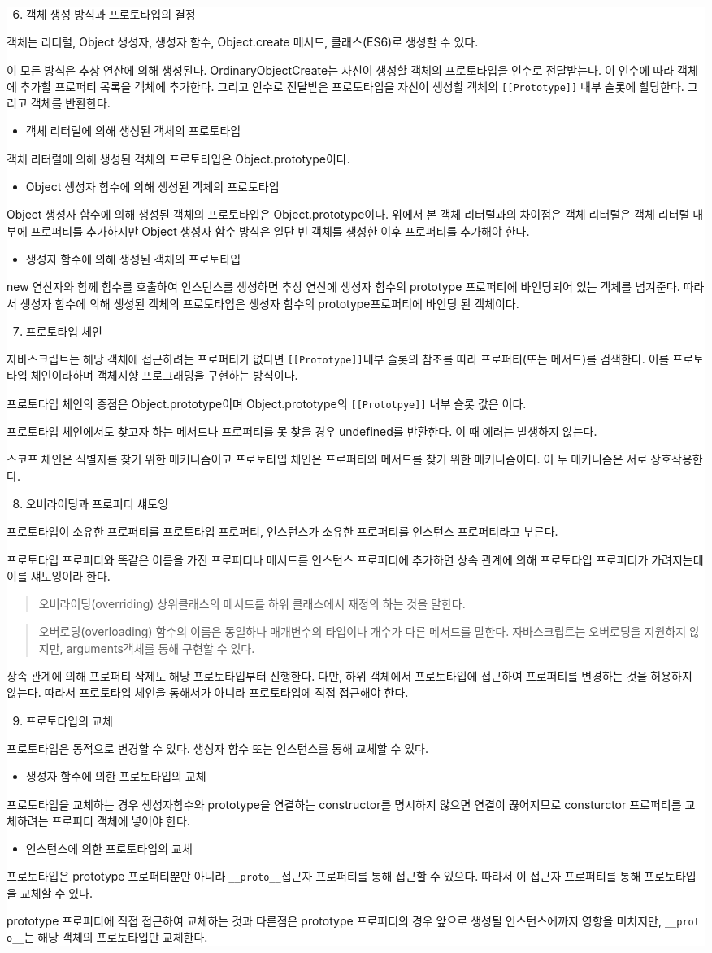 6. 객체 생성 방식과 프로토타입의 결정

객체는 리터럴, Object 생성자, 생성자 함수, Object.create 메서드, 클래스(ES6)로 생성할 수 있다.

이 모든 방식은 추상 연산에 의해 생성된다. OrdinaryObjectCreate는 자신이 생성할 객체의 프로토타입을 인수로 전달받는다. 이 인수에 따라 객체에 추가할 프로퍼티 목록을 객체에 추가한다. 그리고 인수로 전달받은 프로토타입을 자신이 생성할 객체의 `[[Prototype]]` 내부 슬롯에 할당한다. 그리고 객체를 반환한다.

- 객체 리터럴에 의해 생성된 객체의 프로토타입

객체 리터럴에 의해 생성된 객체의 프로토타입은 Object.prototype이다. 

- Object 생성자 함수에 의해 생성된 객체의 프로토타입

Object 생성자 함수에 의해 생성된 객체의 프로토타입은 Object.prototype이다. 위에서 본 객체 리터럴과의 차이점은 객체 리터럴은 객체 리터럴 내부에 프로퍼티를 추가하지만 Object 생성자 함수 방식은 일단 빈 객체를 생성한 이후 프로퍼티를 추가해야 한다.

- 생성자 함수에 의해 생성된 객체의 프로토타입

new 연산자와 함께 함수를 호출하여 인스턴스를 생성하면 추상 연산에 생성자 함수의 prototype 프로퍼티에 바인딩되어 있는 객체를 넘겨준다. 따라서 생성자 함수에 의해 생성된 객체의 프로토타입은 생성자 함수의 prototype프로퍼티에 바인딩 된 객체이다.

7. 프로토타입 체인

자바스크립트는 해당 객체에 접근하려는 프로퍼티가 없다면 `[[Prototype]]`내부 슬롯의 참조를 따라 프로퍼티(또는 메서드)를 검색한다. 이를 프로토타입 체인이라하며 객체지향 프로그래밍을 구현하는 방식이다.

프로토타입 체인의 종점은 Object.prototype이며 Object.prototype의 `[[Prototpye]]` 내부 슬롯 값은 이다.

프로토타입 체인에서도 찾고자 하는 메서드나 프로퍼티를 못 찾을 경우 undefined를 반환한다. 이 때 에러는 발생하지 않는다.

스코프 체인은 식별자를 찾기 위한 매커니즘이고 프로토타입 체인은 프로퍼티와 메서드를 찾기 위한 매커니즘이다. 이 두 매커니즘은 서로 상호작용한다.

8. 오버라이딩과 프로퍼티 섀도잉

프로토타입이 소유한 프로퍼티를 프로토타입 프로퍼티, 인스턴스가 소유한 프로퍼티를 인스턴스 프로퍼티라고 부른다.

프로토타입 프로퍼티와 똑같은 이름을 가진 프로퍼티나 메서드를 인스턴스 프로퍼티에 추가하면 상속 관계에 의해 프로토타입 프로퍼티가 가려지는데 이를 섀도잉이라 한다.

> 오버라이딩(overriding)
    상위클래스의 메서드를 하위 클래스에서 재정의 하는 것을 말한다.

> 오버로딩(overloading)
    함수의 이름은 동일하나 매개변수의 타입이나 개수가 다른 메서드를 말한다. 자바스크립트는 오버로딩을 지원하지 않지만, arguments객체를 통해 구현할 수 있다.

상속 관계에 의해 프로퍼티 삭제도 해당 프로토타입부터 진행한다. 다만, 하위 객체에서 프로토타입에 접근하여 프로퍼티를 변경하는 것을 허용하지 않는다. 따라서 프로토타입 체인을 통해서가 아니라 프로토타입에 직접 접근해야 한다.

9. 프로토타입의 교체

프로토타입은 동적으로 변경할 수 있다. 생성자 함수 또는 인스턴스를 통해 교체할 수 있다.

- 생성자 함수에 의한 프로토타입의 교체

프로토타입을 교체하는 경우 생성자함수와 prototype을 연결하는 constructor를 명시하지 않으면 연결이 끊어지므로 consturctor 프로퍼티를 교체하려는 프로퍼티 객체에 넣어야 한다. 

- 인스턴스에 의한 프로토타입의 교체

프로토타입은 prototype 프로퍼티뿐만 아니라 `__proto__`접근자 프로퍼티를 통해 접근할 수 있으다. 따라서 이 접근자 프로퍼티를 통해 프로토타입을 교체할 수 있다.

prototype 프로퍼티에 직접 접근하여 교체하는 것과 다른점은 prototype 프로퍼티의 경우 앞으로 생성될 인스턴스에까지 영향을 미치지만, `__proto__`는 해당 객체의 프로토타입만 교체한다.
